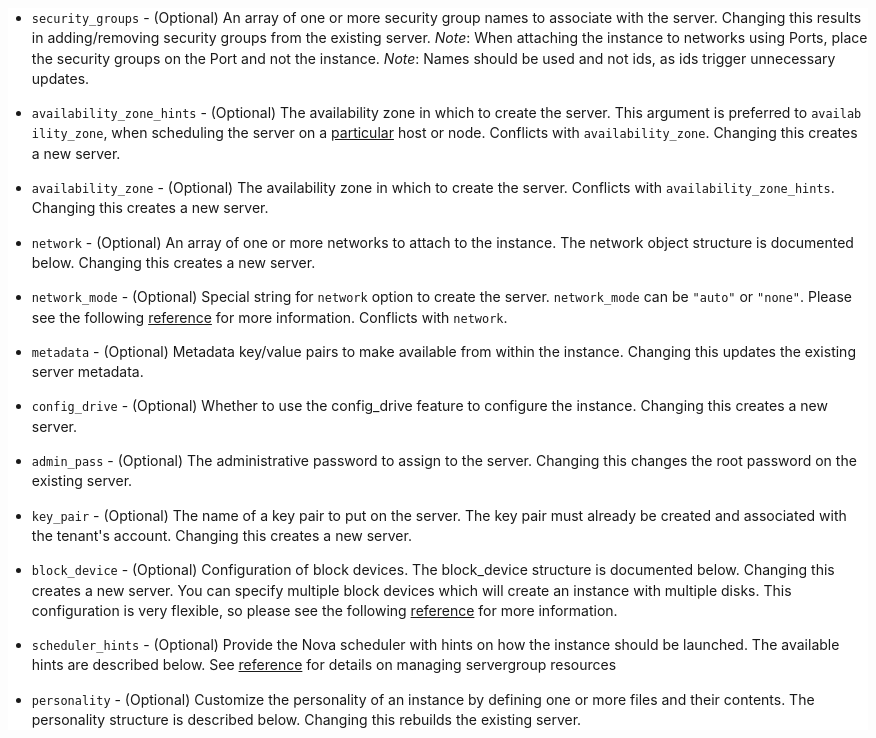 * `security_groups` - (Optional) An array of one or more security group names
    to associate with the server. Changing this results in adding/removing
    security groups from the existing server. *Note*: When attaching the
    instance to networks using Ports, place the security groups on the Port
    and not the instance. *Note*: Names should be used and not ids, as ids
    trigger unnecessary updates.

* `availability_zone_hints` - (Optional) The availability zone in which to
    create the server. This argument is preferred to `availability_zone`, when
    scheduling the server on a
    [particular](https://docs.openstack.org/nova/latest/admin/availability-zones.html)
    host or node. Conflicts with `availability_zone`. Changing this creates a
    new server.

* `availability_zone` - (Optional) The availability zone in which to create
    the server. Conflicts with `availability_zone_hints`. Changing this creates
    a new server.

* `network` - (Optional) An array of one or more networks to attach to the
    instance. The network object structure is documented below. Changing this
    creates a new server.

* `network_mode` - (Optional) Special string for `network` option to create
  the server. `network_mode` can be `"auto"` or `"none"`.
  Please see the following [reference](https://docs.openstack.org/api-ref/compute/?expanded=create-server-detail#id11) for more information. Conflicts with `network`.

* `metadata` - (Optional) Metadata key/value pairs to make available from
    within the instance. Changing this updates the existing server metadata.

* `config_drive` - (Optional) Whether to use the config_drive feature to
    configure the instance. Changing this creates a new server.

* `admin_pass` - (Optional) The administrative password to assign to the server.
    Changing this changes the root password on the existing server.

* `key_pair` - (Optional) The name of a key pair to put on the server. The key
    pair must already be created and associated with the tenant's account.
    Changing this creates a new server.

* `block_device` - (Optional) Configuration of block devices. The block_device
    structure is documented below. Changing this creates a new server.
    You can specify multiple block devices which will create an instance with
    multiple disks. This configuration is very flexible, so please see the
    following [reference](https://docs.openstack.org/nova/latest/user/block-device-mapping.html)
    for more information.

* `scheduler_hints` - (Optional) Provide the Nova scheduler with hints on how
    the instance should be launched. The available hints are described below.
    See [reference](https://registry.terraform.io/providers/terraform-provider-openstack/openstack/latest/docs/resources/compute_servergroup_v2)
    for details on managing servergroup resources

* `personality` - (Optional) Customize the personality of an instance by
    defining one or more files and their contents. The personality structure
    is described below. Changing this rebuilds the existing server.
